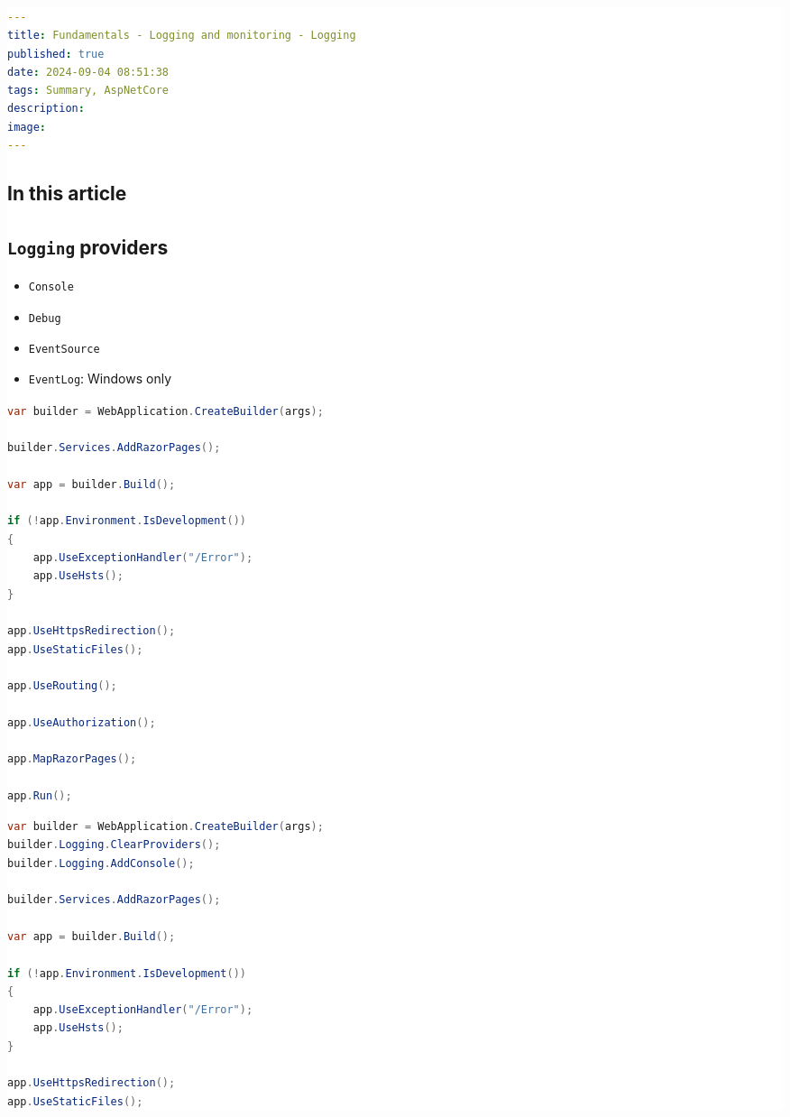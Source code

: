 ```yaml
---
title: Fundamentals - Logging and monitoring - Logging
published: true
date: 2024-09-04 08:51:38
tags: Summary, AspNetCore
description: 
image:
---
```


## In this article

## ```Logging``` providers

 - ```Console```

 - ```Debug```

 - ```EventSource```

 - ```EventLog```: Windows only

```csharp
var builder = WebApplication.CreateBuilder(args);

builder.Services.AddRazorPages();

var app = builder.Build();

if (!app.Environment.IsDevelopment())
{
    app.UseExceptionHandler("/Error");
    app.UseHsts();
}

app.UseHttpsRedirection();
app.UseStaticFiles();

app.UseRouting();

app.UseAuthorization();

app.MapRazorPages();

app.Run();
```

```csharp
var builder = WebApplication.CreateBuilder(args);
builder.Logging.ClearProviders();
builder.Logging.AddConsole();

builder.Services.AddRazorPages();

var app = builder.Build();

if (!app.Environment.IsDevelopment())
{
    app.UseExceptionHandler("/Error");
    app.UseHsts();
}

app.UseHttpsRedirection();
app.UseStaticFiles();
```